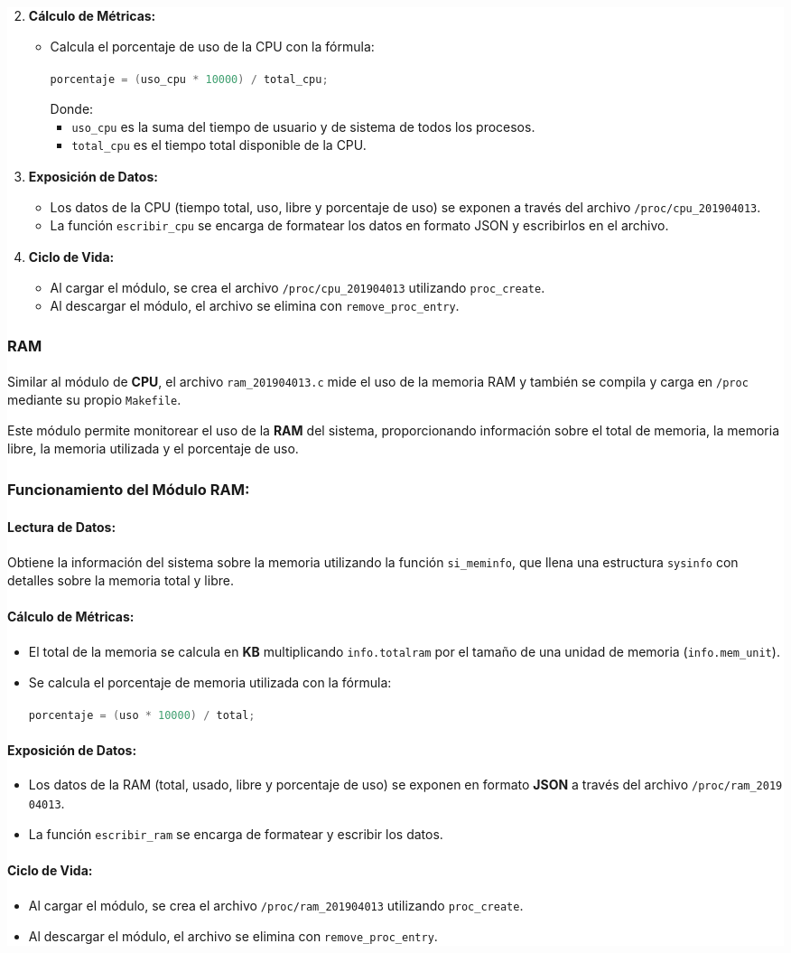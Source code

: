 2. **Cálculo de Métricas:**
   - Calcula el porcentaje de uso de la CPU con la fórmula:
     ```c
     porcentaje = (uso_cpu * 10000) / total_cpu;
     ```
     Donde:
     - `uso_cpu` es la suma del tiempo de usuario y de sistema de todos los procesos.
     - `total_cpu` es el tiempo total disponible de la CPU.
   
3. **Exposición de Datos:**
   - Los datos de la CPU (tiempo total, uso, libre y porcentaje de uso) se exponen a través del archivo `/proc/cpu_201904013`.
   - La función `escribir_cpu` se encarga de formatear los datos en formato JSON y escribirlos en el archivo.

4. **Ciclo de Vida:**
   - Al cargar el módulo, se crea el archivo `/proc/cpu_201904013` utilizando `proc_create`.
   - Al descargar el módulo, el archivo se elimina con `remove_proc_entry`.

### **RAM**

Similar al módulo de **CPU**, el archivo `ram_201904013.c` mide el uso de la memoria RAM y también se compila y carga en `/proc` mediante su propio `Makefile`.

Este módulo permite monitorear el uso de la **RAM** del sistema, proporcionando información sobre el total de memoria, la memoria libre, la memoria utilizada y el porcentaje de uso.

### **Funcionamiento del Módulo RAM:**

#### **Lectura de Datos:**

Obtiene la información del sistema sobre la memoria utilizando la función `si_meminfo`, que llena una estructura `sysinfo` con detalles sobre la memoria total y libre.

#### **Cálculo de Métricas:**

- El total de la memoria se calcula en **KB** multiplicando `info.totalram` por el tamaño de una unidad de memoria (`info.mem_unit`).
  
- Se calcula el porcentaje de memoria utilizada con la fórmula:
  
  ```c
  porcentaje = (uso * 10000) / total;
  ```

#### **Exposición de Datos:**

- Los datos de la RAM (total, usado, libre y porcentaje de uso) se exponen en formato **JSON** a través del archivo `/proc/ram_201904013`.

- La función `escribir_ram` se encarga de formatear y escribir los datos.

#### **Ciclo de Vida:**

- Al cargar el módulo, se crea el archivo `/proc/ram_201904013` utilizando `proc_create`.
  
- Al descargar el módulo, el archivo se elimina con `remove_proc_entry`.
